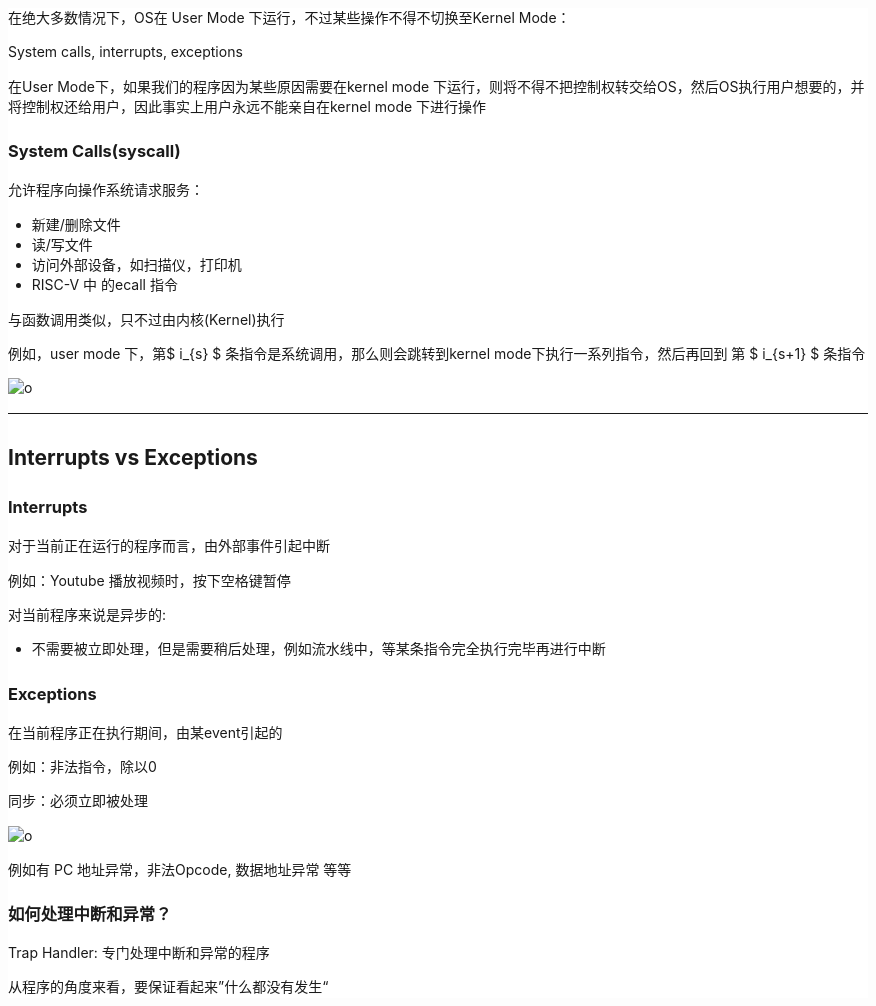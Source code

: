 在绝大多数情况下，OS在 User Mode 下运行，不过某些操作不得不切换至Kernel Mode：

System calls, interrupts, exceptions



在User Mode下，如果我们的程序因为某些原因需要在kernel mode 下运行，则将不得不把控制权转交给OS，然后OS执行用户想要的，并将控制权还给用户，因此事实上用户永远不能亲自在kernel mode 下进行操作

### System Calls(syscall)

允许程序向操作系统请求服务：

- 新建/删除文件
- 读/写文件
- 访问外部设备，如扫描仪，打印机
- RISC-V 中 的ecall 指令

与函数调用类似，只不过由内核(Kernel)执行



例如，user mode 下，第$ i_{s} $ 条指令是系统调用，那么则会跳转到kernel mode下执行一系列指令，然后再回到 第 $ i_{s+1} $ 条指令


![o](https://github.com/Fallenpetal/Pictures-Library/blob/master/image-20220427204529419.png?raw=true)

---

## Interrupts vs Exceptions

### Interrupts

对于当前正在运行的程序而言，由外部事件引起中断

例如：Youtube 播放视频时，按下空格键暂停

对当前程序来说是异步的:

- 不需要被立即处理，但是需要稍后处理，例如流水线中，等某条指令完全执行完毕再进行中断



### Exceptions

在当前程序正在执行期间，由某event引起的

例如：非法指令，除以0

同步：必须立即被处理

![o](https://github.com/Fallenpetal/Pictures-Library/blob/master/image-20220427205233416.png?raw=true)

例如有 PC 地址异常，非法Opcode, 数据地址异常 等等

### 如何处理中断和异常？

Trap Handler: 专门处理中断和异常的程序

从程序的角度来看，要保证看起来”什么都没有发生“
